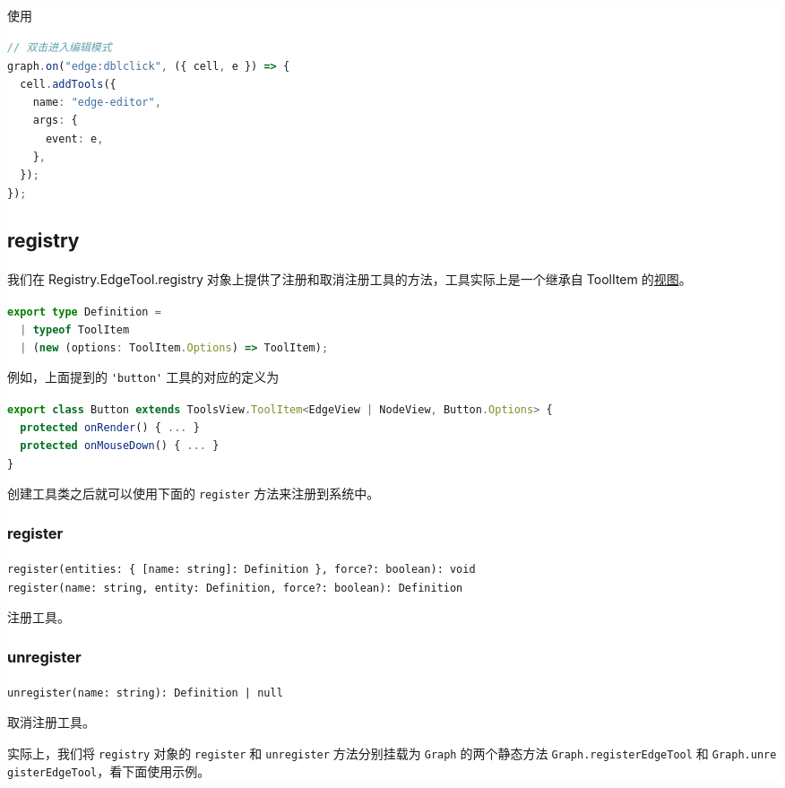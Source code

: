 <span class="tag-example">使用</span>

```ts
// 双击进入编辑模式
graph.on("edge:dblclick", ({ cell, e }) => {
  cell.addTools({
    name: "edge-editor",
    args: {
      event: e,
    },
  });
});
```



## registry

我们在 Registry.EdgeTool.registry 对象上提供了注册和取消注册工具的方法，工具实际上是一个继承自 ToolItem 的[视图](/zh/docs/api/view/view)。

```ts
export type Definition =
  | typeof ToolItem
  | (new (options: ToolItem.Options) => ToolItem);
```

例如，上面提到的 `'button'` 工具的对应的定义为

```ts
export class Button extends ToolsView.ToolItem<EdgeView | NodeView, Button.Options> {
  protected onRender() { ... }
  protected onMouseDown() { ... }
}
```

创建工具类之后就可以使用下面的 `register` 方法来注册到系统中。

### register

```sign
register(entities: { [name: string]: Definition }, force?: boolean): void
register(name: string, entity: Definition, force?: boolean): Definition
```

注册工具。

### unregister

```sign
unregister(name: string): Definition | null
```

取消注册工具。

实际上，我们将 `registry` 对象的 `register` 和 `unregister` 方法分别挂载为 `Graph` 的两个静态方法 `Graph.registerEdgeTool` 和 `Graph.unregisterEdgeTool`，看下面使用示例。
